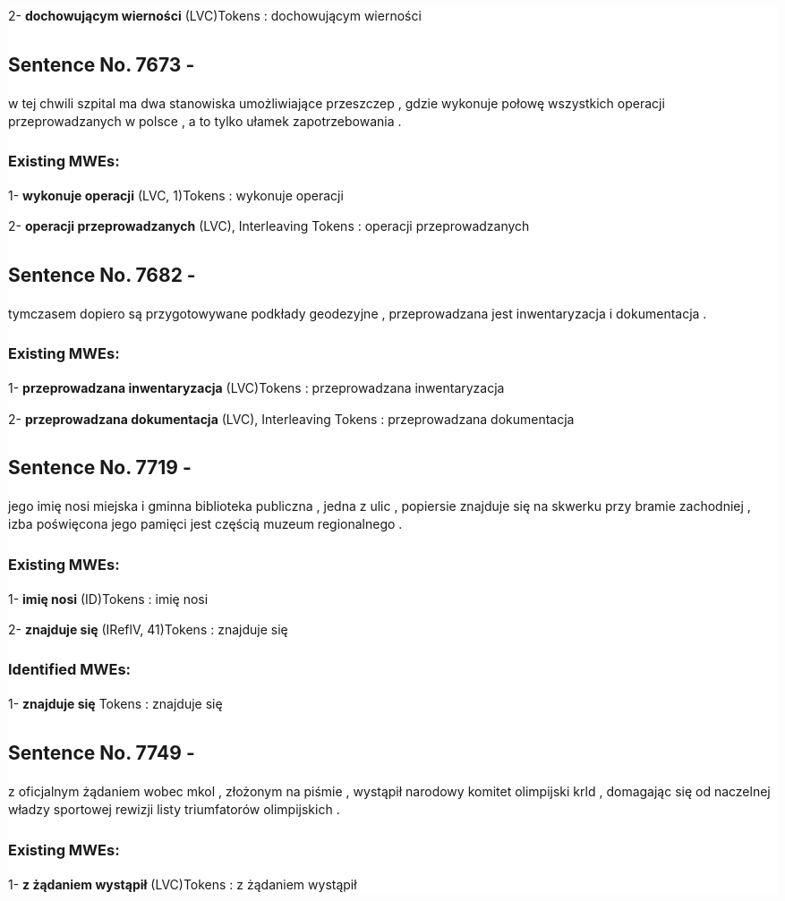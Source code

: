 2- **dochowującym wierności** (LVC)Tokens : 
dochowującym
wierności

## Sentence No. 7673 - 
w tej chwili szpital ma dwa stanowiska umożliwiające przeszczep , gdzie wykonuje połowę wszystkich operacji przeprowadzanych w polsce , a to tylko ułamek zapotrzebowania . 
### Existing MWEs: 
1- **wykonuje operacji** (LVC, 1)Tokens : 
wykonuje
operacji

2- **operacji przeprowadzanych** (LVC), Interleaving Tokens : 
operacji
przeprowadzanych

## Sentence No. 7682 - 
tymczasem dopiero są przygotowywane podkłady geodezyjne , przeprowadzana jest inwentaryzacja i dokumentacja . 
### Existing MWEs: 
1- **przeprowadzana inwentaryzacja** (LVC)Tokens : 
przeprowadzana
inwentaryzacja

2- **przeprowadzana dokumentacja** (LVC), Interleaving Tokens : 
przeprowadzana
dokumentacja

## Sentence No. 7719 - 
jego imię nosi miejska i gminna biblioteka publiczna , jedna z ulic , popiersie znajduje się na skwerku przy bramie zachodniej , izba poświęcona jego pamięci jest częścią muzeum regionalnego . 
### Existing MWEs: 
1- **imię nosi** (ID)Tokens : 
imię
nosi

2- **znajduje się** (IReflV, 41)Tokens : 
znajduje
się

### Identified MWEs: 
1- **znajduje się** Tokens : 
znajduje
się

## Sentence No. 7749 - 
z oficjalnym żądaniem wobec mkol , złożonym na piśmie , wystąpił narodowy komitet olimpijski krld , domagając się od naczelnej władzy sportowej rewizji listy triumfatorów olimpijskich . 
### Existing MWEs: 
1- **z żądaniem wystąpił** (LVC)Tokens : 
z
żądaniem
wystąpił
